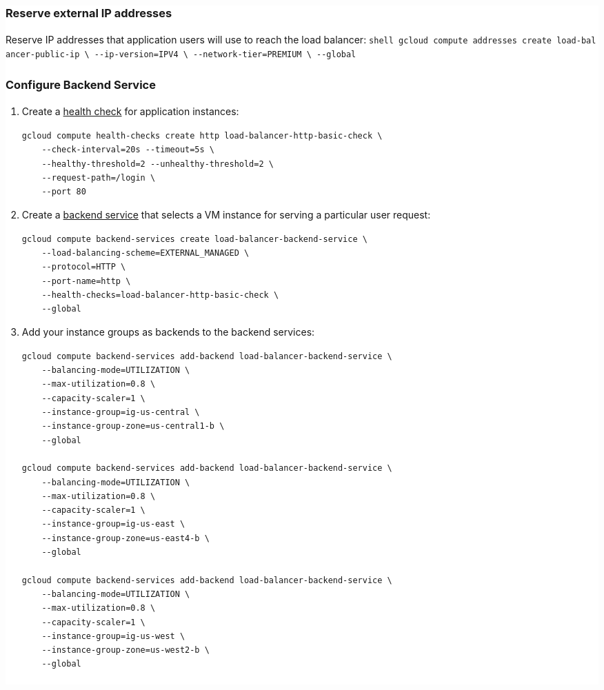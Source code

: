 ### Reserve external IP addresses

Reserve IP addresses that application users will use to reach the load balancer:
    ```shell
    gcloud compute addresses create load-balancer-public-ip \
        --ip-version=IPV4 \
        --network-tier=PREMIUM \
        --global
    ```

### Configure Backend Service

1. Create a [health check](https://cloud.google.com/load-balancing/docs/health-checks) for application instances:
    ```shell
    gcloud compute health-checks create http load-balancer-http-basic-check \
        --check-interval=20s --timeout=5s \
        --healthy-threshold=2 --unhealthy-threshold=2 \
        --request-path=/login \
        --port 80
    ```

2. Create a [backend service](https://cloud.google.com/compute/docs/reference/latest/backendServices) that selects a VM instance for serving a particular user request:
    ```shell
    gcloud compute backend-services create load-balancer-backend-service \
        --load-balancing-scheme=EXTERNAL_MANAGED \
        --protocol=HTTP \
        --port-name=http \
        --health-checks=load-balancer-http-basic-check \
        --global
    ```
3. Add your instance groups as backends to the backend services:
    ```shell
    gcloud compute backend-services add-backend load-balancer-backend-service \
        --balancing-mode=UTILIZATION \
        --max-utilization=0.8 \
        --capacity-scaler=1 \
        --instance-group=ig-us-central \
        --instance-group-zone=us-central1-b \
        --global
    
    gcloud compute backend-services add-backend load-balancer-backend-service \
        --balancing-mode=UTILIZATION \
        --max-utilization=0.8 \
        --capacity-scaler=1 \
        --instance-group=ig-us-east \
        --instance-group-zone=us-east4-b \
        --global
    
    gcloud compute backend-services add-backend load-balancer-backend-service \
        --balancing-mode=UTILIZATION \
        --max-utilization=0.8 \
        --capacity-scaler=1 \
        --instance-group=ig-us-west \
        --instance-group-zone=us-west2-b \
        --global
    